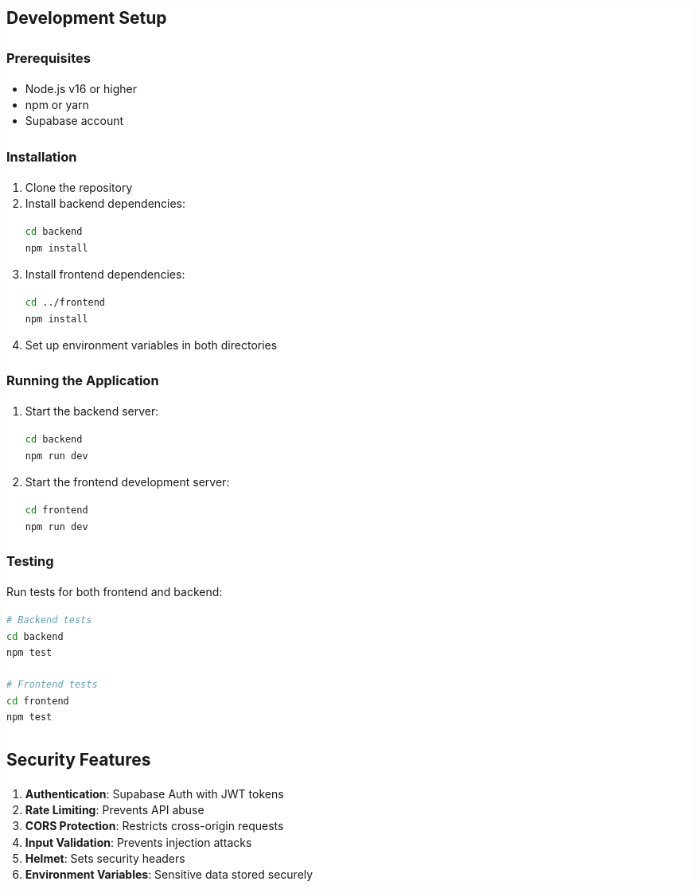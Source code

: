 ## Development Setup

### Prerequisites
- Node.js v16 or higher
- npm or yarn
- Supabase account

### Installation
1. Clone the repository
2. Install backend dependencies:
   ```bash
   cd backend
   npm install
   ```
3. Install frontend dependencies:
   ```bash
   cd ../frontend
   npm install
   ```
4. Set up environment variables in both directories

### Running the Application
1. Start the backend server:
   ```bash
   cd backend
   npm run dev
   ```
2. Start the frontend development server:
   ```bash
   cd frontend
   npm run dev
   ```

### Testing
Run tests for both frontend and backend:
```bash
# Backend tests
cd backend
npm test

# Frontend tests
cd frontend
npm test
```

## Security Features

1. **Authentication**: Supabase Auth with JWT tokens
2. **Rate Limiting**: Prevents API abuse
3. **CORS Protection**: Restricts cross-origin requests
4. **Input Validation**: Prevents injection attacks
5. **Helmet**: Sets security headers
6. **Environment Variables**: Sensitive data stored securely
